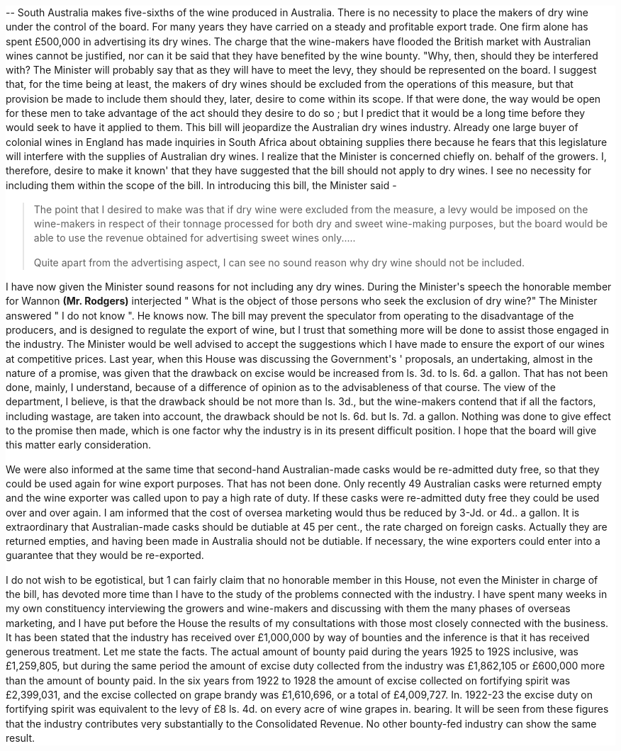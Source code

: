 -- South Australia makes five-sixths of the wine produced in Australia. There is no necessity to place the makers of dry wine under the control of the board. For many years they have carried on a steady and profitable export trade. One firm alone has spent £500,000 in advertising its dry wines. The charge that the wine-makers have flooded the British market with Australian wines cannot be justified, nor can it be said that they have benefited by the wine bounty. "Why, then, should they be interfered with? The Minister will probably say that as they will have to meet the levy, they should be represented on the board. I suggest that, for the time being at least, the makers of dry wines should be excluded from the operations of this measure, but that provision be made to include them should they, later, desire to come within its scope. If that were done, the way would be open for these men to take advantage of the act should they desire to do so ; but I predict that it would be a long time before they would seek to have it applied to them. This bill will jeopardize the Australian dry wines industry. Already one large buyer of colonial wines in England has made inquiries in South Africa about obtaining supplies there because he fears that this legislature will interfere with the supplies of Australian dry wines. I realize that the Minister is concerned chiefly on. behalf of the growers. I, therefore, desire to make it known' that they have suggested that the bill should not apply to dry wines. I see no necessity for including them within the scope of the bill. In introducing this bill, the Minister said - 

  >The point that I desired to make was that if dry wine were excluded from the measure, a levy would be imposed on the wine-makers in respect of their tonnage processed for both dry and sweet wine-making purposes, but the board would be able to use the revenue obtained for advertising sweet wines only..... 
  >
  >Quite apart from the advertising aspect, I can see no sound reason why dry wine should not be included. 

I have now given the Minister sound reasons for not including any dry wines. During the Minister's speech the honorable member for Wannon  **(Mr. Rodgers)**  interjected " What is the object of those persons who seek the exclusion of dry wine?" The Minister answered " I do not know ". He knows now. The bill may prevent the speculator from operating to the disadvantage of the producers, and is designed to regulate the export of wine, but I trust that something more will be done to assist those engaged in the industry. The Minister would be well advised to accept the suggestions which I have made to ensure the export of our wines at competitive prices. Last year, when this House was discussing the Government's ' proposals, an undertaking, almost in the nature of a promise, was given that the drawback on excise would be increased from ls. 3d. to ls. 6d. a gallon. That has not been done, mainly, I understand, because of a difference of opinion as to the advisableness  of that course. The view of the department, I believe, is that the drawback should be not more than ls. 3d., but the wine-makers contend that if all the factors, including wastage, are taken into account, the drawback should be not ls. 6d. but ls. 7d. a gallon. Nothing was done to give effect to the promise then made, which is one factor why the industry is in its present difficult position. I hope that the board will give this matter early consideration. 

We were also informed at the same time that second-hand Australian-made casks would be re-admitted duty free, so that they could be used again for wine export purposes. That has not been done. Only recently 49 Australian casks were returned empty and the wine exporter was called upon to pay a high rate of duty. If these casks were re-admitted duty free they could be used over and over again. I am informed that the cost of oversea marketing would thus be reduced by 3-Jd. or 4d.. a gallon. It is extraordinary that Australian-made casks should be dutiable at 45 per cent., the rate charged on foreign casks. Actually they are returned empties, and having been made in Australia should not be dutiable. If necessary, the wine exporters could enter into a guarantee that they would be re-exported. 

I do not wish to be egotistical, but 1 can fairly claim that no honorable member in this House, not even the Minister in charge of the bill, has devoted more time than I have to the study of the problems connected with the industry. I have spent many weeks in my own constituency interviewing the growers and wine-makers and discussing with them the many phases of overseas marketing, and I have put before the House the results of my consultations with those most closely connected with the business. It has been stated that the industry has received over £1,000,000 by way of bounties and the inference is that it has received generous treatment. Let me state the facts. The actual amount of bounty paid during the years 1925 to 192S inclusive, was £1,259,805, but during the same period the amount of excise duty collected from the industry was £1,862,105 or £600,000 more than the amount of bounty paid. In the six years from 1922 to 1928 the amount of excise collected on fortifying spirit was £2,399,031, and the excise collected on grape brandy was £1,610,696, or a total of £4,009,727. In. 1922-23 the excise duty on fortifying spirit was equivalent to the levy of £8 ls. 4d. on every acre of wine grapes in. bearing. It will be seen from these figures that the industry contributes very substantially to the Consolidated Revenue. No other bounty-fed industry can show the same result. 
